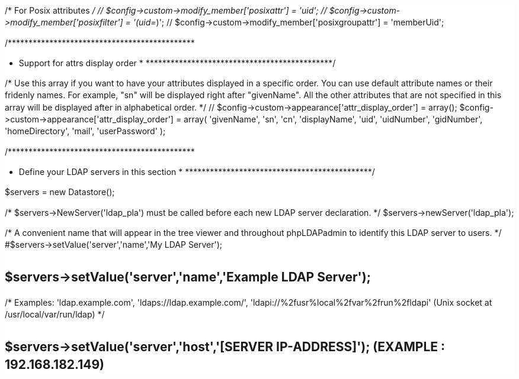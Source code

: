 /* For Posix attributes */
// $config->custom->modify_member['posixattr'] = 'uid';
// $config->custom->modify_member['posixfilter'] = '(uid=*)';
// $config->custom->modify_member['posixgroupattr'] = 'memberUid';

/*********************************************
 * Support for attrs display order           *
 *********************************************/

/* Use this array if you want to have your attributes displayed in a specific
   order. You can use default attribute names or their fridenly names.
   For example, "sn" will be displayed right after "givenName". All the other
   attributes that are not specified in this array will be displayed after in
   alphabetical order. */
// $config->custom->appearance['attr_display_order'] = array();
  $config->custom->appearance['attr_display_order'] = array(
   'givenName',
   'sn',
   'cn',
   'displayName',
   'uid',
   'uidNumber',
   'gidNumber',
   'homeDirectory',
   'mail',
   'userPassword'
 );

/*********************************************
 * Define your LDAP servers in this section  *
 *********************************************/

$servers = new Datastore();

/* $servers->NewServer('ldap_pla') must be called before each new LDAP server
   declaration. */
$servers->newServer('ldap_pla');

/* A convenient name that will appear in the tree viewer and throughout
   phpLDAPadmin to identify this LDAP server to users. */
 #$servers->setValue('server','name','My LDAP Server');
## $servers->setValue('server','name','Example LDAP Server');

/* Examples:
   'ldap.example.com',
   'ldaps://ldap.example.com/',
   'ldapi://%2fusr%local%2fvar%2frun%2fldapi'
           (Unix socket at /usr/local/var/run/ldap) */
## $servers->setValue('server','host','[SERVER IP-ADDRESS]'); (EXAMPLE : 192.168.182.149)
